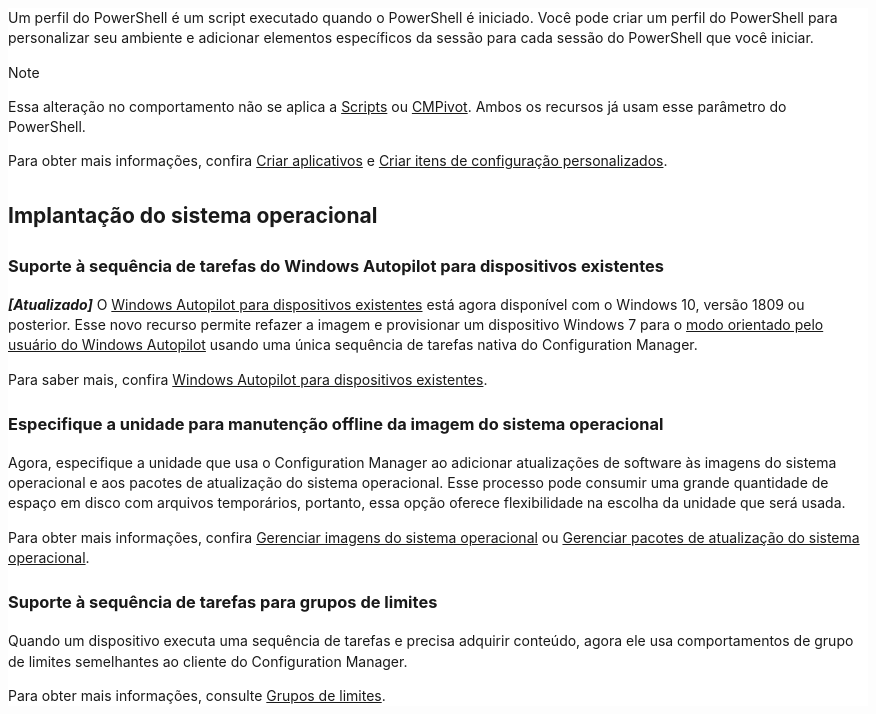 Um perfil do PowerShell é um script executado quando o PowerShell é iniciado. Você pode criar um perfil do PowerShell para personalizar seu ambiente e adicionar elementos específicos da sessão para cada sessão do PowerShell que você iniciar. 

> [!Note]  
> Essa alteração no comportamento não se aplica a [Scripts](/sccm/apps/deploy-use/create-deploy-scripts) ou [CMPivot](/sccm/core/servers/manage/cmpivot). Ambos os recursos já usam esse parâmetro do PowerShell.    

Para obter mais informações, confira [Criar aplicativos](/sccm/apps/deploy-use/create-applications) e [Criar itens de configuração personalizados](/sccm/compliance/deploy-use/create-custom-configuration-items-for-windows-desktop-and-server-computers-managed-with-the-client).



## <a name="bkmk_osd"></a> Implantação do sistema operacional

### <a name="task-sequence-support-of-windows-autopilot-for-existing-devices"></a>Suporte à sequência de tarefas do Windows Autopilot para dispositivos existentes


***[Atualizado]*** O [Windows Autopilot para dispositivos existentes](https://techcommunity.microsoft.com/t5/Windows-IT-Pro-Blog/New-Windows-Autopilot-capabilities-and-expanded-partner-support/ba-p/260430) está agora disponível com o Windows 10, versão 1809 ou posterior. Esse novo recurso permite refazer a imagem e provisionar um dispositivo Windows 7 para o [modo orientado pelo usuário do Windows Autopilot](https://docs.microsoft.com/windows/deployment/windows-autopilot/user-driven) usando uma única sequência de tarefas nativa do Configuration Manager. 

Para saber mais, confira [Windows Autopilot para dispositivos existentes](/sccm/osd/deploy-use/windows-autopilot-for-existing-devices).


### <a name="specify-the-drive-for-offline-os-image-servicing"></a>Especifique a unidade para manutenção offline da imagem do sistema operacional  

Agora, especifique a unidade que usa o Configuration Manager ao adicionar atualizações de software às imagens do sistema operacional e aos pacotes de atualização do sistema operacional. Esse processo pode consumir uma grande quantidade de espaço em disco com arquivos temporários, portanto, essa opção oferece flexibilidade na escolha da unidade que será usada. 

Para obter mais informações, confira [Gerenciar imagens do sistema operacional](/sccm/osd/get-started/manage-operating-system-images#bkmk_servicing-drive) ou [Gerenciar pacotes de atualização do sistema operacional](/sccm/osd/get-started/manage-operating-system-upgrade-packages#bkmk_servicing-drive).


### <a name="task-sequence-support-for-boundary-groups"></a>Suporte à sequência de tarefas para grupos de limites

Quando um dispositivo executa uma sequência de tarefas e precisa adquirir conteúdo, agora ele usa comportamentos de grupo de limites semelhantes ao cliente do Configuration Manager.   

Para obter mais informações, consulte [Grupos de limites](/sccm/core/servers/deploy/configure/boundary-groups#bkmk_bgr-osd).
